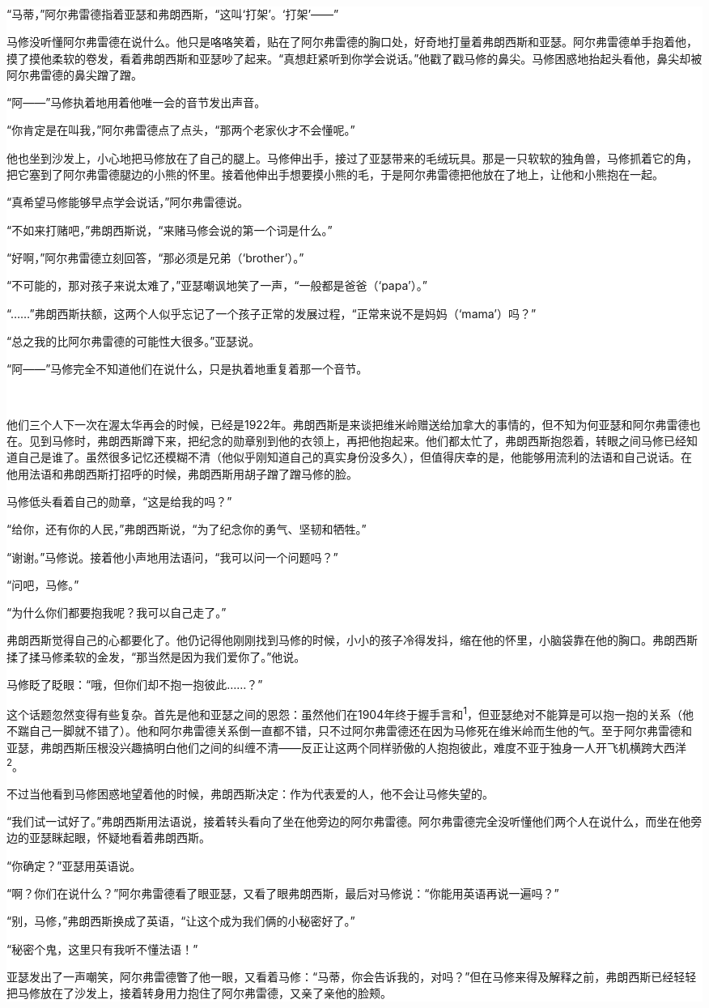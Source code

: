 “马蒂，”阿尔弗雷德指着亚瑟和弗朗西斯，“这叫‘打架’。‘打架’——”

马修没听懂阿尔弗雷德在说什么。他只是咯咯笑着，贴在了阿尔弗雷德的胸口处，好奇地打量着弗朗西斯和亚瑟。阿尔弗雷德单手抱着他，摸了摸他柔软的卷发，看着弗朗西斯和亚瑟吵了起来。“真想赶紧听到你学会说话。”他戳了戳马修的鼻尖。马修困惑地抬起头看他，鼻尖却被阿尔弗雷德的鼻尖蹭了蹭。

“阿——”马修执着地用着他唯一会的音节发出声音。

“你肯定是在叫我，”阿尔弗雷德点了点头，“那两个老家伙才不会懂呢。”

他也坐到沙发上，小心地把马修放在了自己的腿上。马修伸出手，接过了亚瑟带来的毛绒玩具。那是一只软软的独角兽，马修抓着它的角，把它塞到了阿尔弗雷德腿边的小熊的怀里。接着他伸出手想要摸小熊的毛，于是阿尔弗雷德把他放在了地上，让他和小熊抱在一起。

“真希望马修能够早点学会说话，”阿尔弗雷德说。

“不如来打赌吧，”弗朗西斯说，“来赌马修会说的第一个词是什么。”

“好啊，”阿尔弗雷德立刻回答，“那必须是兄弟（‘brother’）。”

“不可能的，那对孩子来说太难了，”亚瑟嘲讽地笑了一声，“一般都是爸爸（‘papa’）。”

“……”弗朗西斯扶额，这两个人似乎忘记了一个孩子正常的发展过程，“正常来说不是妈妈（‘mama’）吗？”

“总之我的比阿尔弗雷德的可能性大很多。”亚瑟说。

“阿——”马修完全不知道他们在说什么，只是执着地重复着那一个音节。

&nbsp;

他们三个人下一次在渥太华再会的时候，已经是1922年。弗朗西斯是来谈把维米岭赠送给加拿大的事情的，但不知为何亚瑟和阿尔弗雷德也在。见到马修时，弗朗西斯蹲下来，把纪念的勋章别到他的衣领上，再把他抱起来。他们都太忙了，弗朗西斯抱怨着，转眼之间马修已经知道自己是谁了。虽然很多记忆还模糊不清（他似乎刚知道自己的真实身份没多久），但值得庆幸的是，他能够用流利的法语和自己说话。在他用法语和弗朗西斯打招呼的时候，弗朗西斯用胡子蹭了蹭马修的脸。

马修低头看着自己的勋章，“这是给我的吗？”

“给你，还有你的人民，”弗朗西斯说，“为了纪念你的勇气、坚韧和牺牲。”

“谢谢。”马修说。接着他小声地用法语问，“我可以问一个问题吗？”

“问吧，马修。”

“为什么你们都要抱我呢？我可以自己走了。”

弗朗西斯觉得自己的心都要化了。他仍记得他刚刚找到马修的时候，小小的孩子冷得发抖，缩在他的怀里，小脑袋靠在他的胸口。弗朗西斯揉了揉马修柔软的金发，“那当然是因为我们爱你了。”他说。

马修眨了眨眼：“哦，但你们却不抱一抱彼此……？”

这个话题忽然变得有些复杂。首先是他和亚瑟之间的恩怨：虽然他们在1904年终于握手言和<sup>1</sup>，但亚瑟绝对不能算是可以抱一抱的关系（他不踹自己一脚就不错了）。他和阿尔弗雷德关系倒一直都不错，只不过阿尔弗雷德还在因为马修死在维米岭而生他的气。至于阿尔弗雷德和亚瑟，弗朗西斯压根没兴趣搞明白他们之间的纠缠不清——反正让这两个同样骄傲的人抱抱彼此，难度不亚于独身一人开飞机横跨大西洋<sup>2</sup>。

不过当他看到马修困惑地望着他的时候，弗朗西斯决定：作为代表爱的人，他不会让马修失望的。

“我们试一试好了。”弗朗西斯用法语说，接着转头看向了坐在他旁边的阿尔弗雷德。阿尔弗雷德完全没听懂他们两个人在说什么，而坐在他旁边的亚瑟眯起眼，怀疑地看着弗朗西斯。

“你确定？”亚瑟用英语说。

“啊？你们在说什么？”阿尔弗雷德看了眼亚瑟，又看了眼弗朗西斯，最后对马修说：“你能用英语再说一遍吗？”

“别，马修，”弗朗西斯换成了英语，“让这个成为我们俩的小秘密好了。”

“秘密个鬼，这里只有我听不懂法语！”

亚瑟发出了一声嘲笑，阿尔弗雷德瞥了他一眼，又看着马修：“马蒂，你会告诉我的，对吗？”但在马修来得及解释之前，弗朗西斯已经轻轻把马修放在了沙发上，接着转身用力抱住了阿尔弗雷德，又亲了亲他的脸颊。
